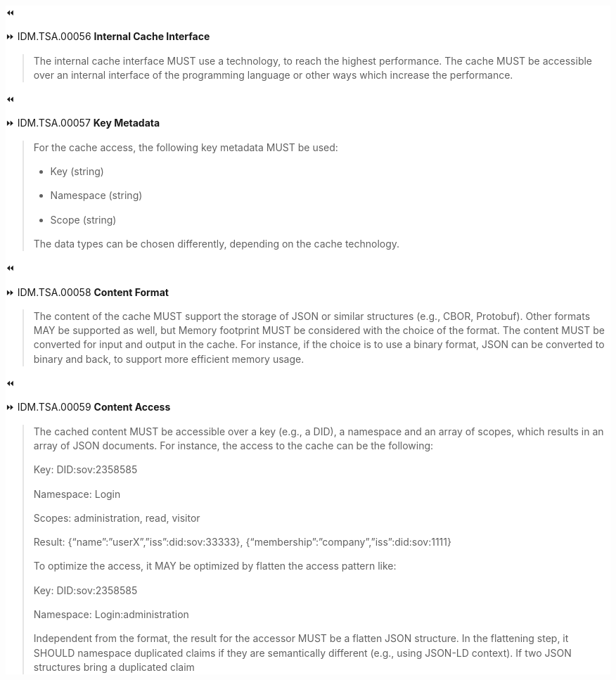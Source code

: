 ⏪

<span id="i06x6a92yiy8" class="anchor"></span>⏩ IDM.TSA.00056 **Internal
Cache Interface**

> The internal cache interface MUST use a technology, to reach the
> highest performance. The cache MUST be accessible over an internal
> interface of the programming language or other ways which increase the
> performance.

⏪

<span id="ffoq3jkrctxc" class="anchor"></span>⏩ IDM.TSA.00057 **Key
Metadata**

> For the cache access, the following key metadata MUST be used:
> 
> -   Key (string)
> 
> -   Namespace (string)
> 
> -   Scope (string)
> 
> The data types can be chosen differently, depending on the cache
> technology.

⏪

<span id="5k3b0mwzuce2" class="anchor"></span>⏩ IDM.TSA.00058 **Content
Format**

> The content of the cache MUST support the storage of JSON or similar
> structures (e.g., CBOR, Protobuf). Other formats MAY be supported as
> well, but Memory footprint MUST be considered with the choice of the
> format. The content MUST be converted for input and output in the
> cache. For instance, if the choice is to use a binary format, JSON can
> be converted to binary and back, to support more efficient memory
> usage.

⏪

<span id="5l8k1mvh50p2" class="anchor"></span>⏩ IDM.TSA.00059 **Content
Access**

> The cached content MUST be accessible over a key (e.g., a DID), a
> namespace and an array of scopes, which results in an array of JSON
> documents. For instance, the access to the cache can be the following:
>
> Key: DID:sov:2358585
>
> Namespace: Login
>
> Scopes: administration, read, visitor
>
> Result: {“name”:”userX”,”iss”:did:sov:33333},
> {“membership”:”company”,”iss”:did:sov:1111}
>
> To optimize the access, it MAY be optimized by flatten the access
> pattern like:
>
> Key: DID:sov:2358585
>
> Namespace: Login:administration
>
> Independent from the format, the result for the accessor MUST be a
> flatten JSON structure. In the flattening step, it SHOULD namespace
> duplicated claims if they are semantically different (e.g., using
> JSON-LD context). If two JSON structures bring a duplicated claim